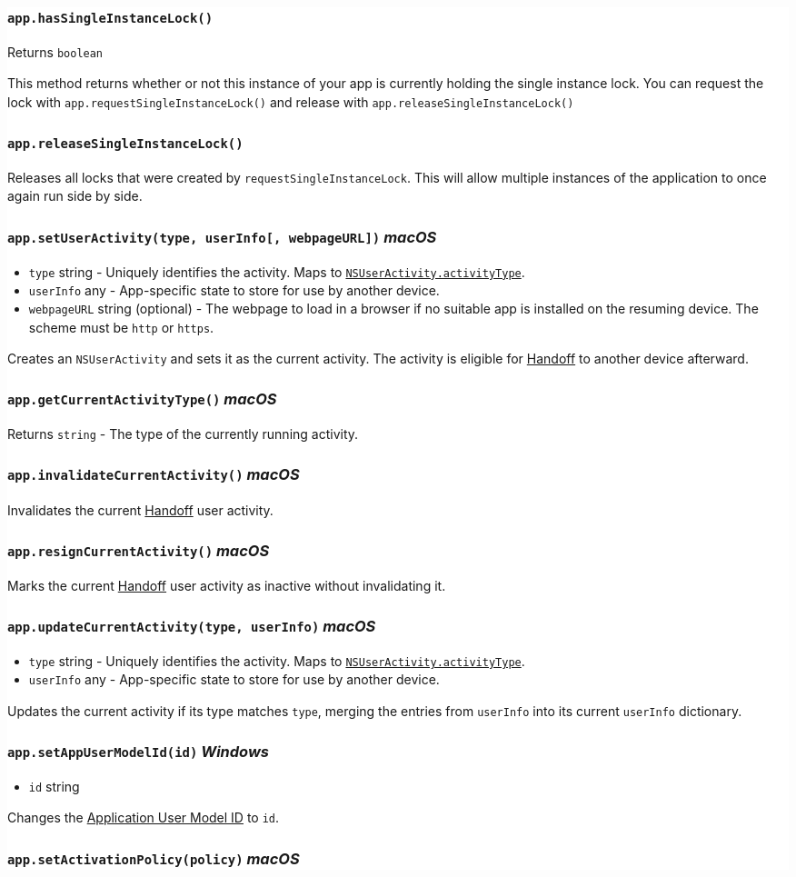 ### `app.hasSingleInstanceLock()`

Returns `boolean`

This method returns whether or not this instance of your app is currently
holding the single instance lock.  You can request the lock with
`app.requestSingleInstanceLock()` and release with
`app.releaseSingleInstanceLock()`

### `app.releaseSingleInstanceLock()`

Releases all locks that were created by `requestSingleInstanceLock`. This will
allow multiple instances of the application to once again run side by side.

### `app.setUserActivity(type, userInfo[, webpageURL])` _macOS_

* `type` string - Uniquely identifies the activity. Maps to
  [`NSUserActivity.activityType`][activity-type].
* `userInfo` any - App-specific state to store for use by another device.
* `webpageURL` string (optional) - The webpage to load in a browser if no suitable app is
  installed on the resuming device. The scheme must be `http` or `https`.

Creates an `NSUserActivity` and sets it as the current activity. The activity
is eligible for [Handoff][handoff] to another device afterward.

### `app.getCurrentActivityType()` _macOS_

Returns `string` - The type of the currently running activity.

### `app.invalidateCurrentActivity()` _macOS_

Invalidates the current [Handoff][handoff] user activity.

### `app.resignCurrentActivity()` _macOS_

Marks the current [Handoff][handoff] user activity as inactive without invalidating it.

### `app.updateCurrentActivity(type, userInfo)` _macOS_

* `type` string - Uniquely identifies the activity. Maps to
  [`NSUserActivity.activityType`][activity-type].
* `userInfo` any - App-specific state to store for use by another device.

Updates the current activity if its type matches `type`, merging the entries from
`userInfo` into its current `userInfo` dictionary.

### `app.setAppUserModelId(id)` _Windows_

* `id` string

Changes the [Application User Model ID][app-user-model-id] to `id`.

### `app.setActivationPolicy(policy)` _macOS_


[doh-providers]: https://source.chromium.org/chromium/chromium/src/+/main:net/dns/public/doh_provider_entry.cc;l=31?q=%22DohProviderEntry::GetList()%22&ss=chromium%2Fchromium%2Fsrc
[RFC8484 § 3]: https://datatracker.ietf.org/doc/html/rfc8484#section-3
[app-user-model-id]: https://msdn.microsoft.com/en-us/library/windows/desktop/dd378459(v=vs.85).aspx
[electron-forge]: https://www.electronforge.io/
[electron-packager]: https://github.com/electron/electron-packager
[CFBundleURLTypes]: https://developer.apple.com/library/ios/documentation/General/Reference/InfoPlistKeyReference/Articles/CoreFoundationKeys.html#//apple_ref/doc/uid/TP40009249-102207-TPXREF115
[LSCopyDefaultHandlerForURLScheme]: https://developer.apple.com/library/mac/documentation/Carbon/Reference/LaunchServicesReference/#//apple_ref/c/func/LSCopyDefaultHandlerForURLScheme
[handoff]: https://developer.apple.com/library/ios/documentation/UserExperience/Conceptual/Handoff/HandoffFundamentals/HandoffFundamentals.html
[activity-type]: https://developer.apple.com/library/ios/documentation/Foundation/Reference/NSUserActivity_Class/index.html#//apple_ref/occ/instp/NSUserActivity/activityType
[unity-requirement]: https://help.ubuntu.com/community/UnityLaunchersAndDesktopFiles#Adding_shortcuts_to_a_launcher
[mas-builds]: ../tutorial/mac-app-store-submission-guide.md
[Squirrel-Windows]: https://github.com/Squirrel/Squirrel.Windows
[JumpListBeginListMSDN]: https://msdn.microsoft.com/en-us/library/windows/desktop/dd378398(v=vs.85).aspx
[about-panel-options]: https://developer.apple.com/reference/appkit/nsapplication/1428479-orderfrontstandardaboutpanelwith?language=objc